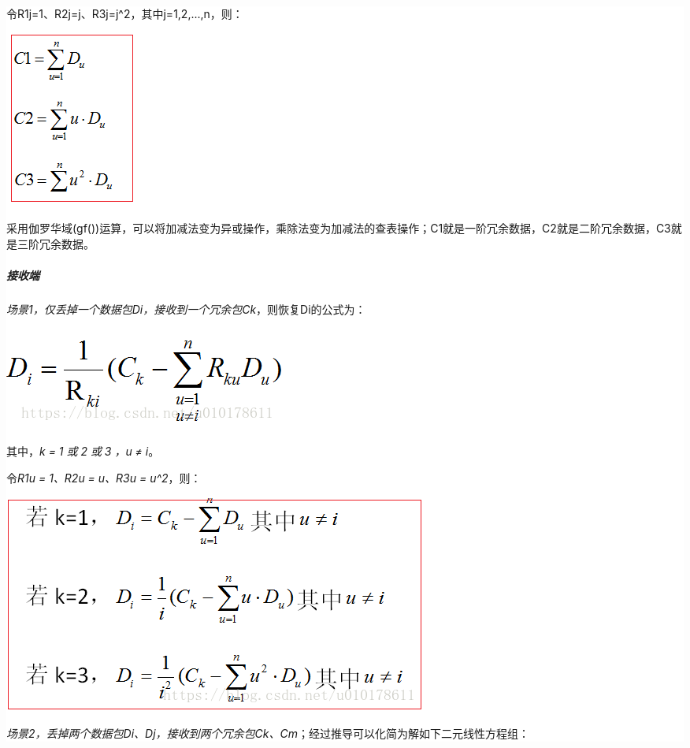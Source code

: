 令R1j=1、R2j=j、R3j=j^2，其中j=1,2,...,n，则：

![](./png/FEC_三阶冗余编码_2.png)

采用伽罗华域(gf(![2^{8}](https://private.codecogs.com/gif.latex?2%5E%7B8%7D)))运算，可以将加减法变为异或操作，乘除法变为加减法的查表操作；C1就是一阶冗余数据，C2就是二阶冗余数据，C3就是三阶冗余数据。

##### 接收端

*场景1，仅丢掉一个数据包Di，接收到一个冗余包Ck*，则恢复Di的公式为：

![](./png/FEC_三阶解码_1.png)

其中，*k = 1 或 2 或 3 ，u ≠ i*。

令*R1u = 1、R2u = u、R3u = u^2*，则：

![](./png/FEC_三阶解码_2.png)

*场景2，丢掉两个数据包Di、Dj，接收到两个冗余包Ck、Cm*；经过推导可以化简为解如下二元线性方程组：
